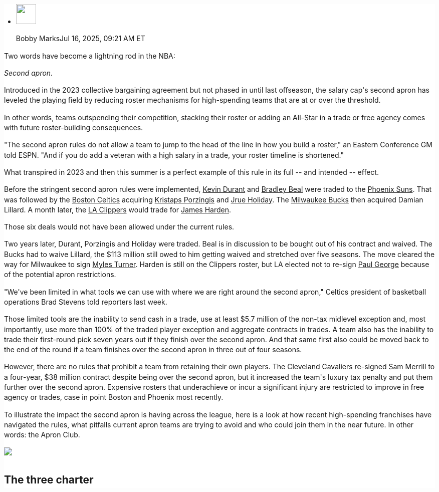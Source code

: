 <div id="readability-page-1" class="page"><div><div><ul><li><p><img src="https://a.espncdn.com/combiner/i?img=/i/columnists/full/marks_bobby.png&amp;h=80&amp;w=80&amp;scale=crop" alt="" width="40" height="40"></p><p>Bobby Marks<span>Jul 16, 2025, 09:21 AM ET</span></p></li></ul></div><p>Two words have become a lightning rod in the NBA:</p><p><em>Second apron.</em></p><p>Introduced in the 2023 collective bargaining agreement but not phased in until last offseason, the salary cap's second apron has leveled the playing field by reducing roster mechanisms for high-spending teams that are at or over the threshold.</p><p>In other words, teams outspending their competition, stacking their roster or adding an All-Star in a trade or free agency comes with future roster-building consequences.</p><p>"The second apron rules do not allow a team to jump to the head of the line in how you build a roster," an Eastern Conference GM told ESPN. "And if you do add a veteran with a high salary in a trade, your roster timeline is shortened."</p><p>What transpired in 2023 and then this summer is a perfect example of this rule in its full -- and intended -- effect.</p><p>Before the stringent second apron rules were implemented, <a data-player-guid="dc324fde-eee8-98e2-09ac-d31d8ad9909e" href="https://www.espn.com/nba/player/_/id/3202/kevin-durant">Kevin Durant</a> and <a data-player-guid="fb35d5ac-5dde-c5ee-98f3-c348c244c0ae" href="https://www.espn.com/nba/player/_/id/6580/bradley-beal">Bradley Beal</a> were traded to the <a data-clubhouse-guid="c6eade89-5971-0e84-8ccb-cd91482b2b50" href="https://www.espn.com/nba/team/_/name/phx/phoenix-suns">Phoenix Suns</a>. That was followed by the <a data-clubhouse-guid="2ca761df-5f60-b2e9-22ed-e099c46d889b" href="https://www.espn.com/nba/team/_/name/bos/boston-celtics">Boston Celtics</a> acquiring <a data-player-guid="a1f467e2-5304-c8c1-db23-80fe313c3d7c" href="https://www.espn.com/nba/player/_/id/3102531/kristaps-porzingis">Kristaps Porzingis</a> and <a data-player-guid="6694d3e6-7257-f217-35dc-f6911488b9f1" href="https://www.espn.com/nba/player/_/id/3995/jrue-holiday">Jrue Holiday</a>. The <a data-clubhouse-guid="f59bbabc-eedb-9ad2-c5dd-9bcd9f450a2f" href="https://www.espn.com/nba/team/_/name/mil/milwaukee-bucks">Milwaukee Bucks</a> then acquired Damian Lillard. A month later, the <a data-clubhouse-guid="083a58a6-b849-3501-e67b-059290d12295" href="https://www.espn.com/nba/team/_/name/lac/la-clippers">LA Clippers</a> would trade for <a data-player-guid="35b0f455-b1df-0986-121d-27d2b6c18122" href="https://www.espn.com/nba/player/_/id/3992/james-harden">James Harden</a>.</p><p>Those six deals would not have been allowed under the current rules.</p><p>Two years later, Durant, Porzingis and Holiday were traded. Beal is in discussion to be bought out of his contract and waived. The Bucks had to waive Lillard, the $113 million still owed to him getting waived and stretched over five seasons. The move cleared the way for Milwaukee to sign <a data-player-guid="a61d70b4-d544-33c8-3eb9-aa6e5074f97e" href="https://www.espn.com/nba/player/_/id/3133628/myles-turner">Myles Turner</a>. Harden is still on the Clippers roster, but LA elected not to re-sign <a data-player-guid="d7e5e918-d53f-018e-9d15-f9005b2390ad" href="https://www.espn.com/nba/player/_/id/4251/paul-george">Paul George</a> because of the potential apron restrictions.</p><p>"We've been limited in what tools we can use with where we are right around the second apron," Celtics president of basketball operations Brad Stevens told reporters last week.</p><p>Those limited tools are the inability to send cash in a trade, use at least $5.7 million of the non-tax midlevel exception and, most importantly, use more than 100% of the traded player exception and aggregate contracts in trades. A team also has the inability to trade their first-round pick seven years out if they finish over the second apron. And that same first also could be moved back to the end of the round if a team finishes over the second apron in three out of four seasons.</p><p>However, there are no rules that prohibit a team from retaining their own players. The <a data-clubhouse-guid="ec79ad1f-e6d2-7762-a2db-7fe97d35126b" href="https://www.espn.com/nba/team/_/name/cle/cleveland-cavaliers">Cleveland Cavaliers</a> re-signed <a data-player-guid="a6c39d1a-517f-a8cf-84e2-d027e825ab82" href="https://www.espn.com/nba/player/_/id/4066757/sam-merrill">Sam Merrill</a> to a four-year, $38 million contract despite being over the second apron, but it increased the team's luxury tax penalty and put them further over the second apron. Expensive rosters that underachieve or incur a significant injury are restricted to improve in free agency or trades, case in point Boston and Phoenix most recently.</p><p>To illustrate the impact the second apron is having across the league, here is a look at how recent high-spending franchises have navigated the rules, what pitfalls current apron teams are trying to avoid and who could join them in the near future. In other words: the Apron Club.</p><p><img src="https://a.espncdn.com/i/mlb/infographics/greyline.png" width="100%"></p><h2>The three charter